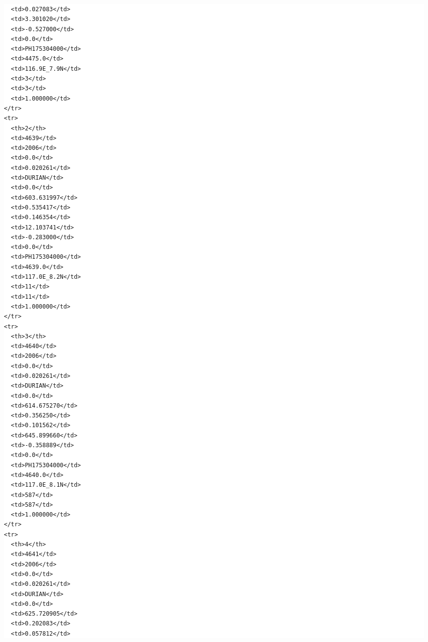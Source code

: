       <td>0.027083</td>
      <td>3.301020</td>
      <td>-0.527000</td>
      <td>0.0</td>
      <td>PH175304000</td>
      <td>4475.0</td>
      <td>116.9E_7.9N</td>
      <td>3</td>
      <td>3</td>
      <td>1.000000</td>
    </tr>
    <tr>
      <th>2</th>
      <td>4639</td>
      <td>2006</td>
      <td>0.0</td>
      <td>0.020261</td>
      <td>DURIAN</td>
      <td>0.0</td>
      <td>603.631997</td>
      <td>0.535417</td>
      <td>0.146354</td>
      <td>12.103741</td>
      <td>-0.283000</td>
      <td>0.0</td>
      <td>PH175304000</td>
      <td>4639.0</td>
      <td>117.0E_8.2N</td>
      <td>11</td>
      <td>11</td>
      <td>1.000000</td>
    </tr>
    <tr>
      <th>3</th>
      <td>4640</td>
      <td>2006</td>
      <td>0.0</td>
      <td>0.020261</td>
      <td>DURIAN</td>
      <td>0.0</td>
      <td>614.675270</td>
      <td>0.356250</td>
      <td>0.101562</td>
      <td>645.899660</td>
      <td>-0.358889</td>
      <td>0.0</td>
      <td>PH175304000</td>
      <td>4640.0</td>
      <td>117.0E_8.1N</td>
      <td>587</td>
      <td>587</td>
      <td>1.000000</td>
    </tr>
    <tr>
      <th>4</th>
      <td>4641</td>
      <td>2006</td>
      <td>0.0</td>
      <td>0.020261</td>
      <td>DURIAN</td>
      <td>0.0</td>
      <td>625.720905</td>
      <td>0.202083</td>
      <td>0.057812</td>